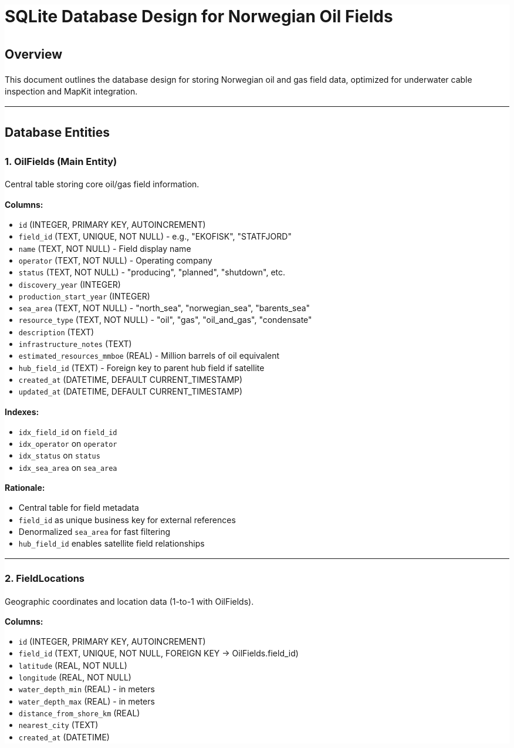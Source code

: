 # SQLite Database Design for Norwegian Oil Fields

## Overview

This document outlines the database design for storing Norwegian oil and gas field data, optimized for underwater cable inspection and MapKit integration.

---

## Database Entities

### 1. **OilFields** (Main Entity)
Central table storing core oil/gas field information.

**Columns:**
- `id` (INTEGER, PRIMARY KEY, AUTOINCREMENT)
- `field_id` (TEXT, UNIQUE, NOT NULL) - e.g., "EKOFISK", "STATFJORD"
- `name` (TEXT, NOT NULL) - Field display name
- `operator` (TEXT, NOT NULL) - Operating company
- `status` (TEXT, NOT NULL) - "producing", "planned", "shutdown", etc.
- `discovery_year` (INTEGER)
- `production_start_year` (INTEGER)
- `sea_area` (TEXT, NOT NULL) - "north_sea", "norwegian_sea", "barents_sea"
- `resource_type` (TEXT, NOT NULL) - "oil", "gas", "oil_and_gas", "condensate"
- `description` (TEXT)
- `infrastructure_notes` (TEXT)
- `estimated_resources_mmboe` (REAL) - Million barrels of oil equivalent
- `hub_field_id` (TEXT) - Foreign key to parent hub field if satellite
- `created_at` (DATETIME, DEFAULT CURRENT_TIMESTAMP)
- `updated_at` (DATETIME, DEFAULT CURRENT_TIMESTAMP)

**Indexes:**
- `idx_field_id` on `field_id`
- `idx_operator` on `operator`
- `idx_status` on `status`
- `idx_sea_area` on `sea_area`

**Rationale:**
- Central table for field metadata
- `field_id` as unique business key for external references
- Denormalized `sea_area` for fast filtering
- `hub_field_id` enables satellite field relationships

---

### 2. **FieldLocations**
Geographic coordinates and location data (1-to-1 with OilFields).

**Columns:**
- `id` (INTEGER, PRIMARY KEY, AUTOINCREMENT)
- `field_id` (TEXT, UNIQUE, NOT NULL, FOREIGN KEY → OilFields.field_id)
- `latitude` (REAL, NOT NULL)
- `longitude` (REAL, NOT NULL)
- `water_depth_min` (REAL) - in meters
- `water_depth_max` (REAL) - in meters
- `distance_from_shore_km` (REAL)
- `nearest_city` (TEXT)
- `created_at` (DATETIME)
